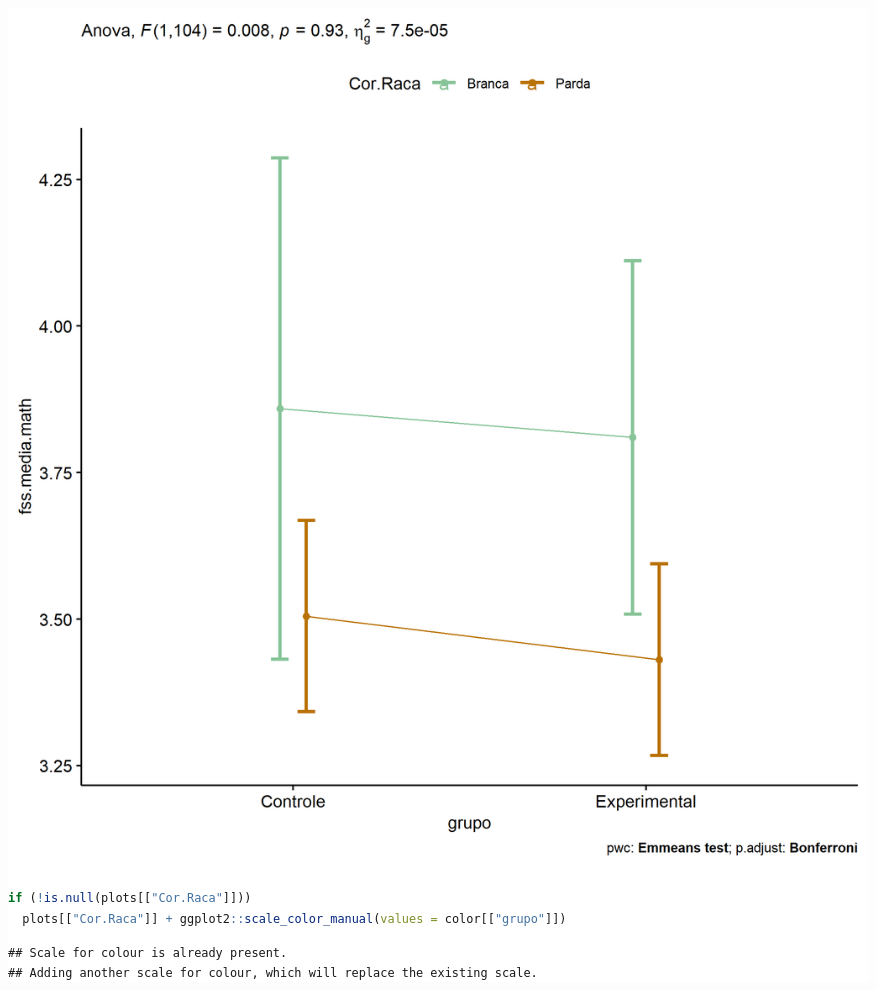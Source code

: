 ![](aov-wordgen-flow.math-Serie-9-ano_files/figure-gfm/unnamed-chunk-90-1.png)

``` r
if (!is.null(plots[["Cor.Raca"]]))
  plots[["Cor.Raca"]] + ggplot2::scale_color_manual(values = color[["grupo"]])
```

    ## Scale for colour is already present.
    ## Adding another scale for colour, which will replace the existing scale.
